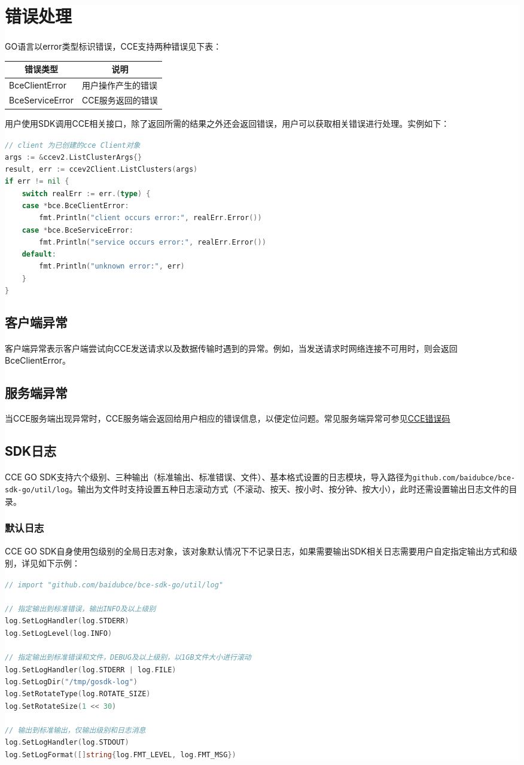 # 错误处理

GO语言以error类型标识错误，CCE支持两种错误见下表：

错误类型        |  说明
----------------|-------------------
BceClientError  | 用户操作产生的错误
BceServiceError | CCE服务返回的错误

用户使用SDK调用CCE相关接口，除了返回所需的结果之外还会返回错误，用户可以获取相关错误进行处理。实例如下：

```go
// client 为已创建的cce Client对象
args := &ccev2.ListClusterArgs{}
result, err := ccev2Client.ListClusters(args)
if err != nil {
	switch realErr := err.(type) {
	case *bce.BceClientError:
		fmt.Println("client occurs error:", realErr.Error())
	case *bce.BceServiceError:
		fmt.Println("service occurs error:", realErr.Error())
	default:
		fmt.Println("unknown error:", err)
	}
} 
```

## 客户端异常

客户端异常表示客户端尝试向CCE发送请求以及数据传输时遇到的异常。例如，当发送请求时网络连接不可用时，则会返回BceClientError。

## 服务端异常

当CCE服务端出现异常时，CCE服务端会返回给用户相应的错误信息，以便定位问题。常见服务端异常可参见[CCE错误码](https://cloud.baidu.com/doc/CCE/s/4jwvy1evj)

## SDK日志

CCE GO SDK支持六个级别、三种输出（标准输出、标准错误、文件）、基本格式设置的日志模块，导入路径为`github.com/baidubce/bce-sdk-go/util/log`。输出为文件时支持设置五种日志滚动方式（不滚动、按天、按小时、按分钟、按大小），此时还需设置输出日志文件的目录。

### 默认日志

CCE GO SDK自身使用包级别的全局日志对象，该对象默认情况下不记录日志，如果需要输出SDK相关日志需要用户自定指定输出方式和级别，详见如下示例：

```go
// import "github.com/baidubce/bce-sdk-go/util/log"

// 指定输出到标准错误，输出INFO及以上级别
log.SetLogHandler(log.STDERR)
log.SetLogLevel(log.INFO)

// 指定输出到标准错误和文件，DEBUG及以上级别，以1GB文件大小进行滚动
log.SetLogHandler(log.STDERR | log.FILE)
log.SetLogDir("/tmp/gosdk-log")
log.SetRotateType(log.ROTATE_SIZE)
log.SetRotateSize(1 << 30)

// 输出到标准输出，仅输出级别和日志消息
log.SetLogHandler(log.STDOUT)
log.SetLogFormat([]string{log.FMT_LEVEL, log.FMT_MSG})
```
